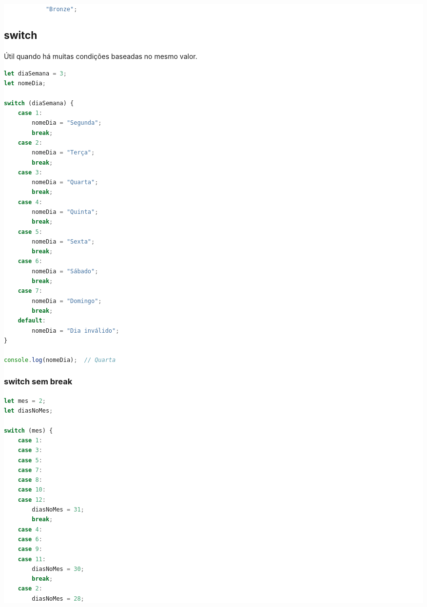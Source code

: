```javascript
            "Bronze";
```

## switch

Útil quando há muitas condições baseadas no mesmo valor.

```javascript
let diaSemana = 3;
let nomeDia;

switch (diaSemana) {
    case 1:
        nomeDia = "Segunda";
        break;
    case 2:
        nomeDia = "Terça";
        break;
    case 3:
        nomeDia = "Quarta";
        break;
    case 4:
        nomeDia = "Quinta";
        break;
    case 5:
        nomeDia = "Sexta";
        break;
    case 6:
        nomeDia = "Sábado";
        break;
    case 7:
        nomeDia = "Domingo";
        break;
    default:
        nomeDia = "Dia inválido";
}

console.log(nomeDia);  // Quarta
```

### switch sem break

```javascript
let mes = 2;
let diasNoMes;

switch (mes) {
    case 1:
    case 3:
    case 5:
    case 7:
    case 8:
    case 10:
    case 12:
        diasNoMes = 31;
        break;
    case 4:
    case 6:
    case 9:
    case 11:
        diasNoMes = 30;
        break;
    case 2:
        diasNoMes = 28;
```